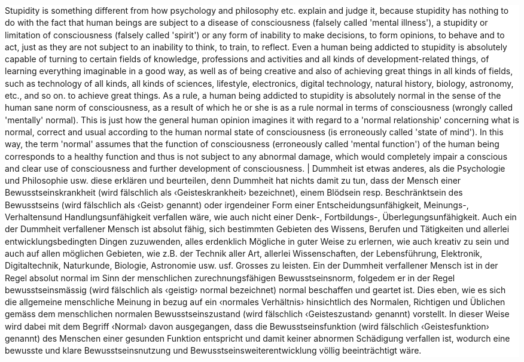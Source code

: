 Stupidity is something different from how psychology and philosophy etc. explain and judge it, because stupidity has nothing to do with the fact that human beings are subject to a disease of consciousness (falsely called 'mental illness'), a stupidity or limitation of consciousness (falsely called 'spirit') or any form of inability to make decisions, to form opinions, to behave and to act, just as they are not subject to an inability to think, to train, to reflect. Even a human being addicted to stupidity is absolutely capable of turning to certain fields of knowledge, professions and activities and all kinds of development-related things, of learning everything imaginable in a good way, as well as of being creative and also of achieving great things in all kinds of fields, such as technology of all kinds, all kinds of sciences, lifestyle, electronics, digital technology, natural history, biology, astronomy, etc., and so on. to achieve great things. As a rule, a human being addicted to stupidity is absolutely normal in the sense of the human sane norm of consciousness, as a result of which he or she is as a rule normal in terms of consciousness (wrongly called 'mentally' normal). This is just how the general human opinion imagines it with regard to a 'normal relationship' concerning what is normal, correct and usual according to the human normal state of consciousness (is erroneously called 'state of mind'). In this way, the term 'normal' assumes that the function of consciousness (erroneously called 'mental function') of the human being corresponds to a healthy function and thus is not subject to any abnormal damage, which would completely impair a conscious and clear use of consciousness and further development of consciousness.  | Dummheit ist etwas anderes, als die Psychologie und Philosophie usw. diese erklären und beurteilen, denn Dummheit hat nichts damit zu tun, dass der Mensch einer Bewusstseinskrankheit (wird fälschlich als ‹Geisteskrankheit› bezeichnet), einem Blödsein resp. Beschränktsein des Bewusstseins (wird fälschlich als ‹Geist› genannt) oder irgendeiner Form einer Entscheidungsunfähigkeit, Meinungs-, Verhaltensund Handlungsunfähigkeit verfallen wäre, wie auch nicht einer Denk-, Fortbildungs-, Überlegungsunfähigkeit. Auch ein der Dummheit verfallener Mensch ist absolut fähig, sich bestimmten Gebieten des Wissens, Berufen und Tätigkeiten und allerlei entwicklungsbedingten Dingen zuzuwenden, alles erdenklich Mögliche in guter Weise zu erlernen, wie auch kreativ zu sein und auch auf allen möglichen Gebieten, wie z.B. der Technik aller Art, allerlei Wissenschaften, der Lebensführung, Elektronik, Digitaltechnik, Naturkunde, Biologie, Astronomie usw. usf. Grosses zu leisten. Ein der Dummheit verfallener Mensch ist in der Regel absolut normal im Sinn der menschlichen zurechnungsfähigen Bewusstseinsnorm, folgedem er in der Regel bewusstseinsmässig (wird fälschlich als ‹geistig› normal bezeichnet) normal beschaffen und geartet ist. Dies eben, wie es sich die allgemeine menschliche Meinung in bezug auf ein ‹normales Verhältnis› hinsichtlich des Normalen, Richtigen und Üblichen gemäss dem menschlichen normalen Bewusstseinszustand (wird fälschlich ‹Geisteszustand› genannt) vorstellt. In dieser Weise wird dabei mit dem Begriff ‹Normal› davon ausgegangen, dass die Bewusstseinsfunktion (wird fälschlich ‹Geistesfunktion› genannt) des Menschen einer gesunden Funktion entspricht und damit keiner abnormen Schädigung verfallen ist, wodurch eine bewusste und klare Bewusstseinsnutzung und Bewusstseinsweiterentwicklung völlig beeinträchtigt wäre.   